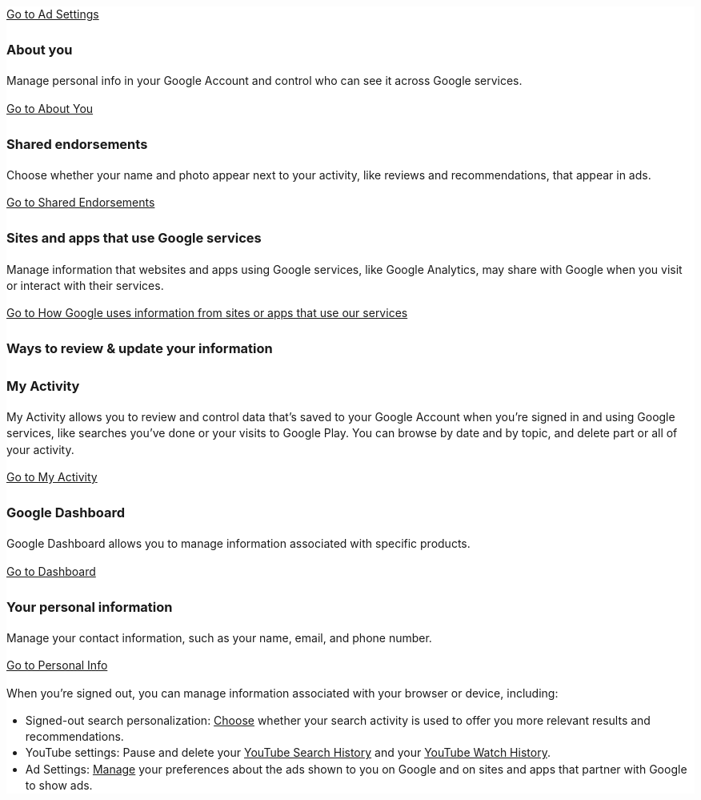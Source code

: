 [Go to Ad Settings](https://adssettings.google.com/?ref=privacy-policy)

### About you

Manage personal info in your Google Account and control who can see it across Google services.

[Go to About You](https://myaccount.google.com/profile?utm_source=pp)

### Shared endorsements

Choose whether your name and photo appear next to your activity, like reviews and recommendations, that appear in ads.

[Go to Shared Endorsements](https://myaccount.google.com/shared-endorsements?utm_source=pp)

### Sites and apps that use Google services

Manage information that websites and apps using Google services, like Google Analytics, may share with Google when you visit or interact with their services.

[Go to How Google uses information from sites or apps that use our services](https://policies.google.com/technologies/partner-sites)

### Ways to review & update your information

### My Activity

My Activity allows you to review and control data that’s saved to your Google Account when you’re signed in and using Google services, like searches you’ve done or your visits to Google Play. You can browse by date and by topic, and delete part or all of your activity.

[Go to My Activity](https://myactivity.google.com/myactivity?utm_source=pp)

### Google Dashboard

Google Dashboard allows you to manage information associated with specific products.

[Go to Dashboard](https://myaccount.google.com/dashboard?utm_source=pp)

### Your personal information

Manage your contact information, such as your name, email, and phone number.

[Go to Personal Info](https://myaccount.google.com/personal-info?utm_source=pp)

When you’re signed out, you can manage information associated with your browser or device, including:

* Signed-out search personalization: [Choose](https://www.google.com/history/optout?utm_source=pp) whether your search activity is used to offer you more relevant results and recommendations.
* YouTube settings: Pause and delete your [YouTube Search History](https://www.youtube.com/feed/history/search_history?utm_source=pp) and your [YouTube Watch History](https://www.youtube.com/feed/history?utm_source=pp).
* Ad Settings: [Manage](https://adssettings.google.com/?ref=privacy-policy) your preferences about the ads shown to you on Google and on sites and apps that partner with Google to show ads.
